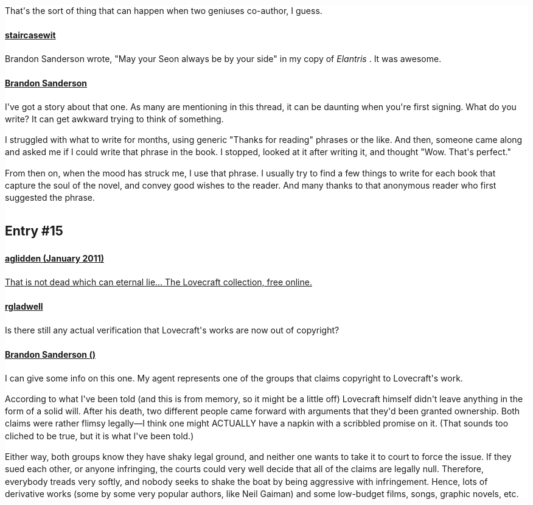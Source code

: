 That's the sort of thing that can happen when two geniuses co-author, I guess.

#### [staircasewit](http://www.reddit.com/r/writing/comments/f2spu/what_do_authors_write_in_books_at_book_signings/c1cvbjk)

Brandon Sanderson wrote, "May your Seon always be by your side" in my copy of
*Elantris*
. It was awesome.

#### [Brandon Sanderson](http://www.reddit.com/r/writing/comments/f2spu/what_do_authors_write_in_books_at_book_signings/c1cxxb6)

I've got a story about that one. As many are mentioning in this thread, it can be daunting when you're first signing. What do you write? It can get awkward trying to think of something.

I struggled with what to write for months, using generic "Thanks for reading" phrases or the like. And then, someone came along and asked me if I could write that phrase in the book. I stopped, looked at it after writing it, and thought "Wow. That's perfect."

From then on, when the mood has struck me, I use that phrase. I usually try to find a few things to write for each book that capture the soul of the novel, and convey good wishes to the reader. And many thanks to that anonymous reader who first suggested the phrase.

## Entry #15

#### [aglidden (January 2011)](http://www.reddit.com/r/scifi/comments/f3bqw/that_is_not_dead_which_can_eternal_lie_the/c1d0tx2?context=3)

[That is not dead which can eternal lie... The Lovecraft collection, free online.](http://www.hplovecraft.com/writings/fiction/)

#### [rgladwell](http://www.reddit.com/r/scifi/comments/f3bqw/that_is_not_dead_which_can_eternal_lie_the/c1cz2h9)

Is there still any actual verification that Lovecraft's works are now out of copyright?

#### [Brandon Sanderson ()](http://www.reddit.com/r/scifi/comments/f3bqw/that_is_not_dead_which_can_eternal_lie_the/c1d0tx2)

I can give some info on this one. My agent represents one of the groups that claims copyright to Lovecraft's work.

According to what I've been told (and this is from memory, so it might be a little off) Lovecraft himself didn't leave anything in the form of a solid will. After his death, two different people came forward with arguments that they'd been granted ownership. Both claims were rather flimsy legally—I think one might ACTUALLY have a napkin with a scribbled promise on it. (That sounds too cliched to be true, but it is what I've been told.)

Either way, both groups know they have shaky legal ground, and neither one wants to take it to court to force the issue. If they sued each other, or anyone infringing, the courts could very well decide that all of the claims are legally null. Therefore, everybody treads very softly, and nobody seeks to shake the boat by being aggressive with infringement. Hence, lots of derivative works (some by some very popular authors, like Neil Gaiman) and some low-budget films, songs, graphic novels, etc.
